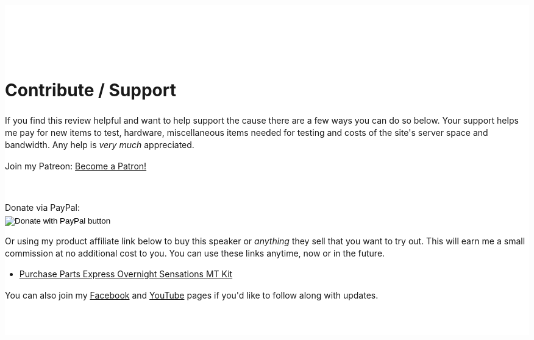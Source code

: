 
<br>
<br>
<br>
<br>

# Contribute / Support

If you find this review helpful and want to help support the cause there are a few ways you can do so below.  Your support helps me pay for new items to test, hardware, miscellaneous items needed for testing and costs of the site's server space and bandwidth.  Any help is *very much* appreciated.
<br>

Join my Patreon:
<a href="https://www.patreon.com/bePatron?u=59439731" data-patreon-widget-type="become-patron-button">Become a Patron!</a><script async src="https://c6.patreon.com/becomePatronButton.bundle.js"></script> <form action="https://www.paypal.com/donate" method="post" target="_top">
<input type="hidden" name="hosted_button_id" value="XV7EYYU7S77LE" />
<br>

Donate via PayPal:
<br>
<input type="image" src="https://i.imgur.com/Z608uUQ.png" border="0" name="submit" title="PayPal - The safer, easier way to pay online!" alt="Donate with PayPal button" />
<img alt="" border="0" src="https://www.paypal.com/en_US/i/scr/pixel.gif" width="1" height="1" />
</form>

Or using my product affiliate link below to buy this speaker or *anything* they sell that you want to try out.  This will earn me a small commission at no additional cost to you.  You can use these links anytime, now or in the future.
<br>
* [Purchase Parts Express Overnight Sensations MT Kit](https://www.kqzyfj.com/click-7732025-11553825?url=https%3A%2F%2Fwww.parts-express.com%2FOvernight-Sensations-MT-Speaker-Pair-Kit-300-706)

You can also join my [Facebook](https://www.facebook.com/groups/607627396679113/) and [YouTube](https://www.youtube.com/user/hardisj) pages if you'd like to follow along with updates.


<br>
<br>
